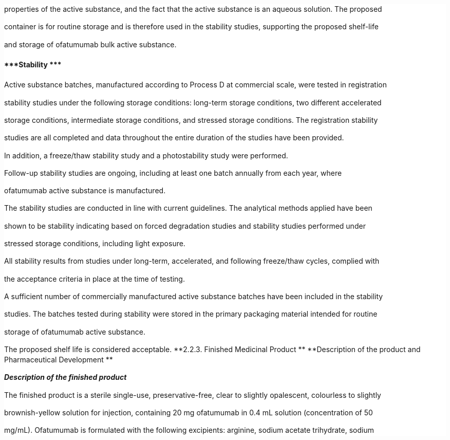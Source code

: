 properties of the active substance, and the fact that the active substance is an aqueous solution. The proposed

container is for routine storage and is therefore used in the stability studies, supporting the proposed shelf-life

and storage of ofatumumab bulk active substance.
#### ***Stability ***

Active substance batches, manufactured according to Process D at commercial scale, were tested in registration

stability studies under the following storage conditions: long-term storage conditions, two different accelerated

storage conditions, intermediate storage conditions, and stressed storage conditions. The registration stability

studies are all completed and data throughout the entire duration of the studies have been provided.

In addition, a freeze/thaw stability study and a photostability study were performed.

Follow-up stability studies are ongoing, including at least one batch annually from each year, where

ofatumumab active substance is manufactured.

The stability studies are conducted in line with current guidelines. The analytical methods applied have been

shown to be stability indicating based on forced degradation studies and stability studies performed under

stressed storage conditions, including light exposure.

All stability results from studies under long-term, accelerated, and following freeze/thaw cycles, complied with

the acceptance criteria in place at the time of testing.

A sufficient number of commercially manufactured active substance batches have been included in the stability

studies. The batches tested during stability were stored in the primary packaging material intended for routine

storage of ofatumumab active substance.

The proposed shelf life is considered acceptable. **2.2.3. Finished Medicinal Product ** **Description of the product and Pharmaceutical Development **

***Description of the finished product***

The finished product is a sterile single-use, preservative-free, clear to slightly opalescent, colourless to slightly

brownish-yellow solution for injection, containing 20 mg ofatumumab in 0.4 mL solution (concentration of 50

mg/mL). Ofatumumab is formulated with the following excipients: arginine, sodium acetate trihydrate, sodium
